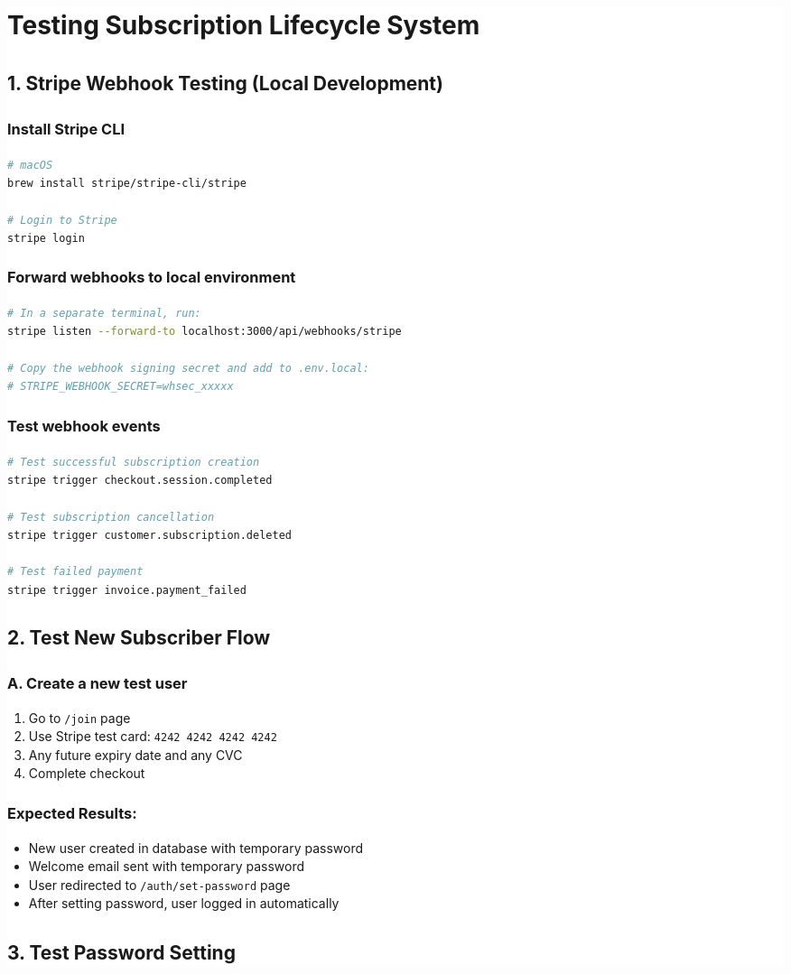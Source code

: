 # Testing Subscription Lifecycle System

## 1. Stripe Webhook Testing (Local Development)

### Install Stripe CLI
```bash
# macOS
brew install stripe/stripe-cli/stripe

# Login to Stripe
stripe login
```

### Forward webhooks to local environment
```bash
# In a separate terminal, run:
stripe listen --forward-to localhost:3000/api/webhooks/stripe

# Copy the webhook signing secret and add to .env.local:
# STRIPE_WEBHOOK_SECRET=whsec_xxxxx
```

### Test webhook events
```bash
# Test successful subscription creation
stripe trigger checkout.session.completed

# Test subscription cancellation
stripe trigger customer.subscription.deleted

# Test failed payment
stripe trigger invoice.payment_failed
```

## 2. Test New Subscriber Flow

### A. Create a new test user
1. Go to `/join` page
2. Use Stripe test card: `4242 4242 4242 4242`
3. Any future expiry date and any CVC
4. Complete checkout

### Expected Results:
- New user created in database with temporary password
- Welcome email sent with temporary password
- User redirected to `/auth/set-password` page
- After setting password, user logged in automatically

## 3. Test Password Setting

